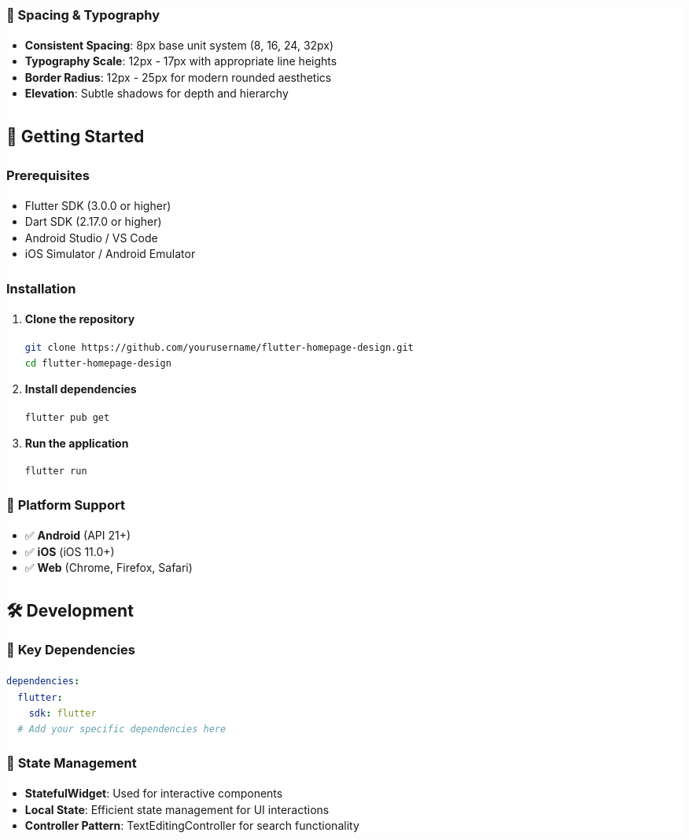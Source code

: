 ### 📏 Spacing & Typography
- **Consistent Spacing**: 8px base unit system (8, 16, 24, 32px)
- **Typography Scale**: 12px - 17px with appropriate line heights
- **Border Radius**: 12px - 25px for modern rounded aesthetics
- **Elevation**: Subtle shadows for depth and hierarchy

## 🚀 **Getting Started**

### Prerequisites
- Flutter SDK (3.0.0 or higher)
- Dart SDK (2.17.0 or higher)
- Android Studio / VS Code
- iOS Simulator / Android Emulator

### Installation

1. **Clone the repository**
   ```bash
   git clone https://github.com/yourusername/flutter-homepage-design.git
   cd flutter-homepage-design
   ```

2. **Install dependencies**
   ```bash
   flutter pub get
   ```

3. **Run the application**
   ```bash
   flutter run
   ```

### 📱 **Platform Support**
- ✅ **Android** (API 21+)
- ✅ **iOS** (iOS 11.0+)
- ✅ **Web** (Chrome, Firefox, Safari)

## 🛠 **Development**

### 🔧 **Key Dependencies**
```yaml
dependencies:
  flutter:
    sdk: flutter
  # Add your specific dependencies here
```

### 🎯 **State Management**
- **StatefulWidget**: Used for interactive components
- **Local State**: Efficient state management for UI interactions
- **Controller Pattern**: TextEditingController for search functionality
